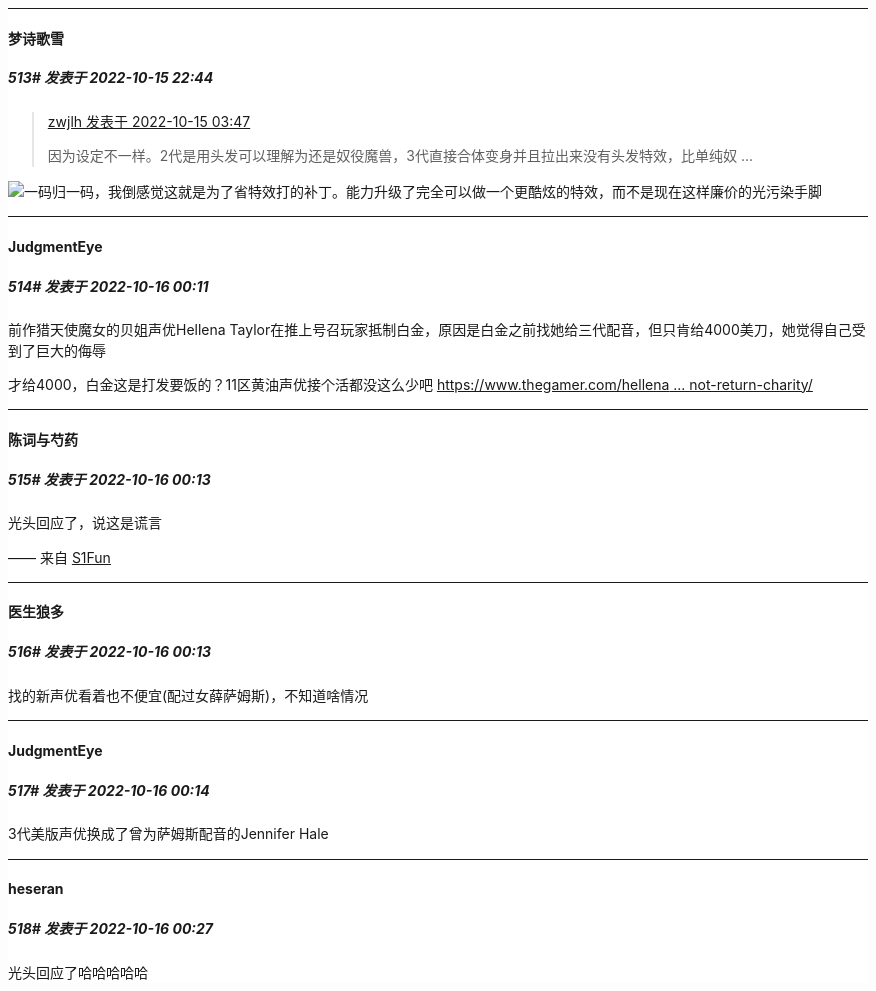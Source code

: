 *****

####  梦诗歌雪  
##### 513#       发表于 2022-10-15 22:44

<blockquote><a href="httphttps://bbs.saraba1st.com/2b/forum.php?mod=redirect&amp;goto=findpost&amp;pid=57914296&amp;ptid=2028199" target="_blank">zwjlh 发表于 2022-10-15 03:47</a>

因为设定不一样。2代是用头发可以理解为还是奴役魔兽，3代直接合体变身并且拉出来没有头发特效，比单纯奴 ...</blockquote>
<img src="https://static.saraba1st.com/image/smiley/face2017/015.png" referrerpolicy="no-referrer">一码归一码，我倒感觉这就是为了省特效打的补丁。能力升级了完全可以做一个更酷炫的特效，而不是现在这样廉价的光污染手脚



*****

####  JudgmentEye  
##### 514#       发表于 2022-10-16 00:11

前作猎天使魔女的贝姐声优Hellena Taylor在推上号召玩家抵制白金，原因是白金之前找她给三代配音，但只肯给4000美刀，她觉得自己受到了巨大的侮辱

才给4000，白金这是打发要饭的？11区黄油声优接个活都没这么少吧
[https://www.thegamer.com/hellena ... not-return-charity/](https://www.thegamer.com/hellena-taylor-bayonetta-3-4000-offer-not-return-charity/)



*****

####  陈词与芍药  
##### 515#       发表于 2022-10-16 00:13

光头回应了，说这是谎言

—— 来自 [S1Fun](https://s1fun.koalcat.com)

*****

####  医生狼多  
##### 516#       发表于 2022-10-16 00:13

找的新声优看着也不便宜(配过女薛萨姆斯)，不知道啥情况

*****

####  JudgmentEye  
##### 517#       发表于 2022-10-16 00:14

3代美版声优换成了曾为萨姆斯配音的Jennifer Hale



*****

####  heseran  
##### 518#       发表于 2022-10-16 00:27

光头回应了哈哈哈哈哈
